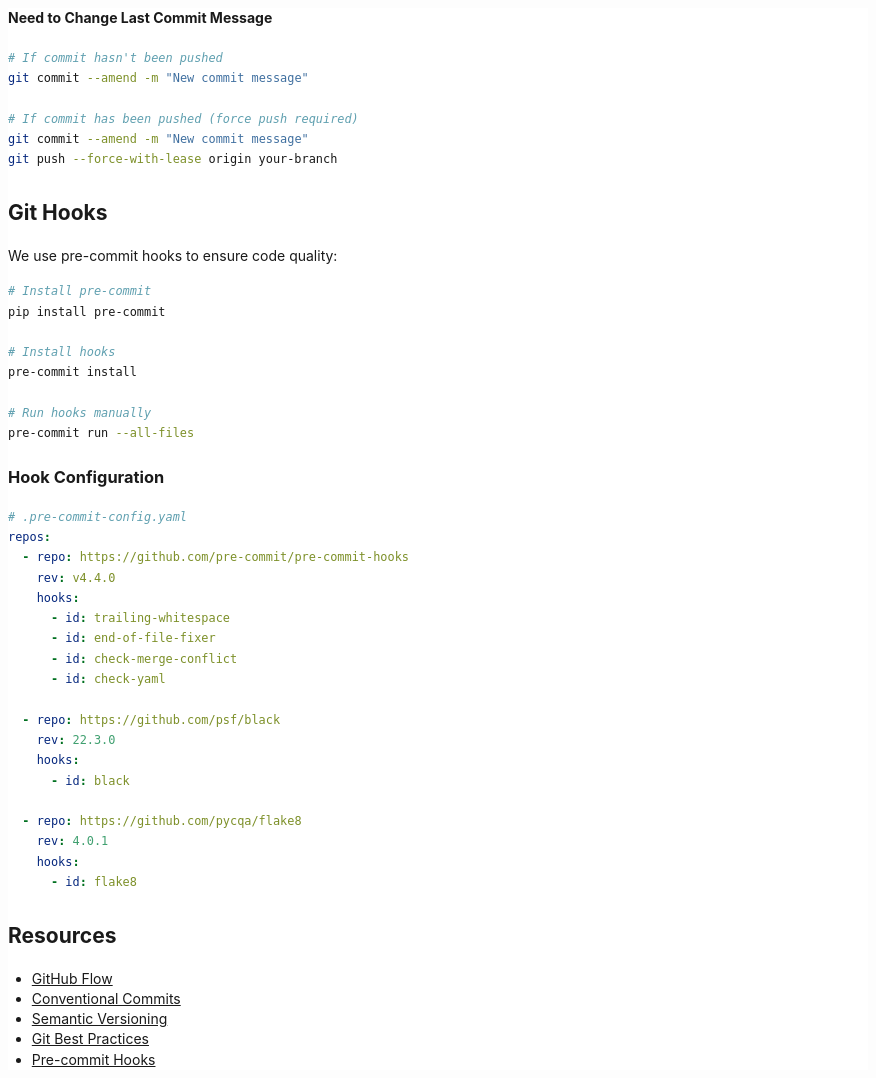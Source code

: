 #### Need to Change Last Commit Message

```bash
# If commit hasn't been pushed
git commit --amend -m "New commit message"

# If commit has been pushed (force push required)
git commit --amend -m "New commit message"
git push --force-with-lease origin your-branch
```

## Git Hooks

We use pre-commit hooks to ensure code quality:

```bash
# Install pre-commit
pip install pre-commit

# Install hooks
pre-commit install

# Run hooks manually
pre-commit run --all-files
```

### Hook Configuration

```yaml
# .pre-commit-config.yaml
repos:
  - repo: https://github.com/pre-commit/pre-commit-hooks
    rev: v4.4.0
    hooks:
      - id: trailing-whitespace
      - id: end-of-file-fixer
      - id: check-merge-conflict
      - id: check-yaml

  - repo: https://github.com/psf/black
    rev: 22.3.0
    hooks:
      - id: black

  - repo: https://github.com/pycqa/flake8
    rev: 4.0.1
    hooks:
      - id: flake8
```

## Resources

- [GitHub Flow](https://guides.github.com/introduction/flow/)
- [Conventional Commits](https://conventionalcommits.org/)
- [Semantic Versioning](https://semver.org/)
- [Git Best Practices](https://git-scm.com/book/en/v2)
- [Pre-commit Hooks](https://pre-commit.com/) 
